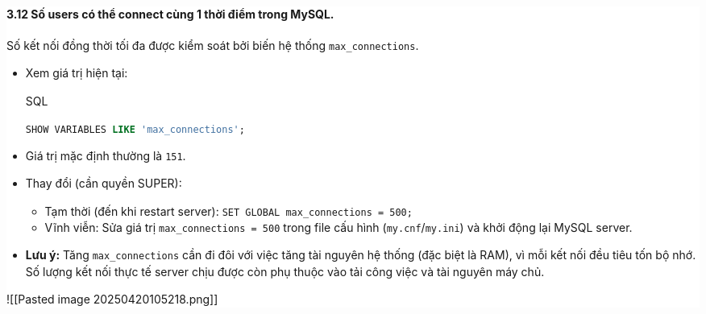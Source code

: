 #### 3.12 Số users có thể connect cùng 1 thời điểm trong MySQL.

Số kết nối đồng thời tối đa được kiểm soát bởi biến hệ thống `max_connections`.

- Xem giá trị hiện tại:
    
    SQL
    
    ```sql
    SHOW VARIABLES LIKE 'max_connections';
    ```
    
- Giá trị mặc định thường là `151`.
- Thay đổi (cần quyền SUPER):
    - Tạm thời (đến khi restart server): `SET GLOBAL max_connections = 500;`
    - Vĩnh viễn: Sửa giá trị `max_connections = 500` trong file cấu hình (`my.cnf`/`my.ini`) và khởi động lại MySQL server.
- **Lưu ý:** Tăng `max_connections` cần đi đôi với việc tăng tài nguyên hệ thống (đặc biệt là RAM), vì mỗi kết nối đều tiêu tốn bộ nhớ. Số lượng kết nối thực tế server chịu được còn phụ thuộc vào tải công việc và tài nguyên máy chủ.

![[Pasted image 20250420105218.png]]

